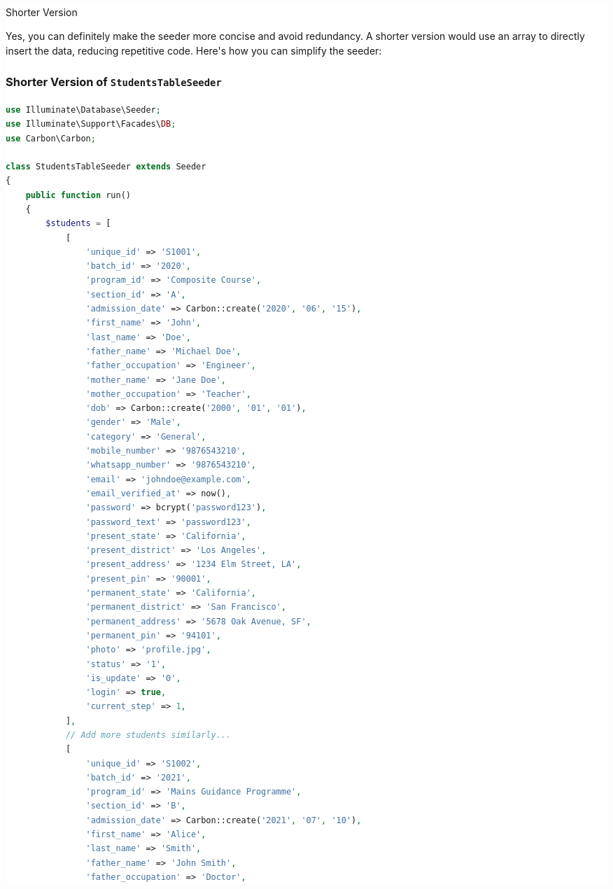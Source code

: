 Shorter Version

Yes, you can definitely make the seeder more concise and avoid redundancy. A shorter version would use an array to directly insert the data, reducing repetitive code. Here's how you can simplify the seeder:

### Shorter Version of `StudentsTableSeeder`

```php
use Illuminate\Database\Seeder;
use Illuminate\Support\Facades\DB;
use Carbon\Carbon;

class StudentsTableSeeder extends Seeder
{
    public function run()
    {
        $students = [
            [
                'unique_id' => 'S1001',
                'batch_id' => '2020',
                'program_id' => 'Composite Course',
                'section_id' => 'A',
                'admission_date' => Carbon::create('2020', '06', '15'),
                'first_name' => 'John',
                'last_name' => 'Doe',
                'father_name' => 'Michael Doe',
                'father_occupation' => 'Engineer',
                'mother_name' => 'Jane Doe',
                'mother_occupation' => 'Teacher',
                'dob' => Carbon::create('2000', '01', '01'),
                'gender' => 'Male',
                'category' => 'General',
                'mobile_number' => '9876543210',
                'whatsapp_number' => '9876543210',
                'email' => 'johndoe@example.com',
                'email_verified_at' => now(),
                'password' => bcrypt('password123'),
                'password_text' => 'password123',
                'present_state' => 'California',
                'present_district' => 'Los Angeles',
                'present_address' => '1234 Elm Street, LA',
                'present_pin' => '90001',
                'permanent_state' => 'California',
                'permanent_district' => 'San Francisco',
                'permanent_address' => '5678 Oak Avenue, SF',
                'permanent_pin' => '94101',
                'photo' => 'profile.jpg',
                'status' => '1',
                'is_update' => '0',
                'login' => true,
                'current_step' => 1,
            ],
            // Add more students similarly...
            [
                'unique_id' => 'S1002',
                'batch_id' => '2021',
                'program_id' => 'Mains Guidance Programme',
                'section_id' => 'B',
                'admission_date' => Carbon::create('2021', '07', '10'),
                'first_name' => 'Alice',
                'last_name' => 'Smith',
                'father_name' => 'John Smith',
                'father_occupation' => 'Doctor',
```
